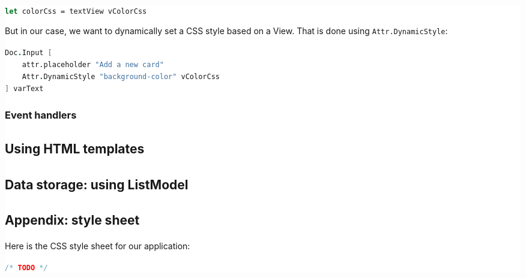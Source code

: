 ```fsharp
let colorCss = textView vColorCss
```

But in our case, we want to dynamically set a CSS style based on a View. That is done using `Attr.DynamicStyle`:

```fsharp
Doc.Input [ 
    attr.placeholder "Add a new card"
    Attr.DynamicStyle "background-color" vColorCss
] varText
```

### Event handlers

## Using HTML templates

## Data storage: using ListModel

<a name="css"></a>
## Appendix: style sheet

Here is the CSS style sheet for our application:

```css
/* TODO */
```
